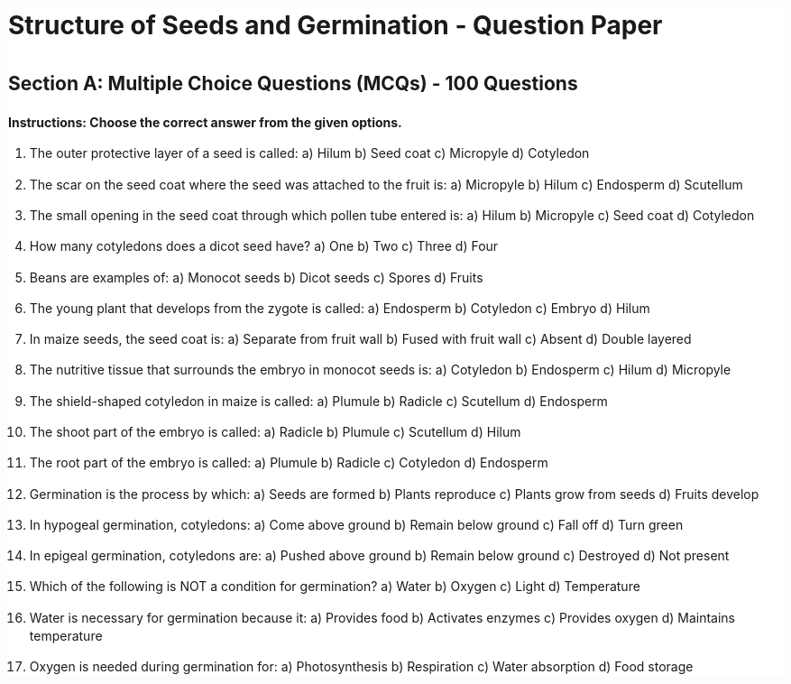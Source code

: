 # Structure of Seeds and Germination - Question Paper

## Section A: Multiple Choice Questions (MCQs) - 100 Questions

**Instructions: Choose the correct answer from the given options.**

1. The outer protective layer of a seed is called:
   a) Hilum  b) Seed coat  c) Micropyle  d) Cotyledon

2. The scar on the seed coat where the seed was attached to the fruit is:
   a) Micropyle  b) Hilum  c) Endosperm  d) Scutellum

3. The small opening in the seed coat through which pollen tube entered is:
   a) Hilum  b) Micropyle  c) Seed coat  d) Cotyledon

4. How many cotyledons does a dicot seed have?
   a) One  b) Two  c) Three  d) Four

5. Beans are examples of:
   a) Monocot seeds  b) Dicot seeds  c) Spores  d) Fruits

6. The young plant that develops from the zygote is called:
   a) Endosperm  b) Cotyledon  c) Embryo  d) Hilum

7. In maize seeds, the seed coat is:
   a) Separate from fruit wall  b) Fused with fruit wall  c) Absent  d) Double layered

8. The nutritive tissue that surrounds the embryo in monocot seeds is:
   a) Cotyledon  b) Endosperm  c) Hilum  d) Micropyle

9. The shield-shaped cotyledon in maize is called:
   a) Plumule  b) Radicle  c) Scutellum  d) Endosperm

10. The shoot part of the embryo is called:
    a) Radicle  b) Plumule  c) Scutellum  d) Hilum

11. The root part of the embryo is called:
    a) Plumule  b) Radicle  c) Cotyledon  d) Endosperm

12. Germination is the process by which:
    a) Seeds are formed  b) Plants reproduce  c) Plants grow from seeds  d) Fruits develop

13. In hypogeal germination, cotyledons:
    a) Come above ground  b) Remain below ground  c) Fall off  d) Turn green

14. In epigeal germination, cotyledons are:
    a) Pushed above ground  b) Remain below ground  c) Destroyed  d) Not present

15. Which of the following is NOT a condition for germination?
    a) Water  b) Oxygen  c) Light  d) Temperature

16. Water is necessary for germination because it:
    a) Provides food  b) Activates enzymes  c) Provides oxygen  d) Maintains temperature

17. Oxygen is needed during germination for:
    a) Photosynthesis  b) Respiration  c) Water absorption  d) Food storage
